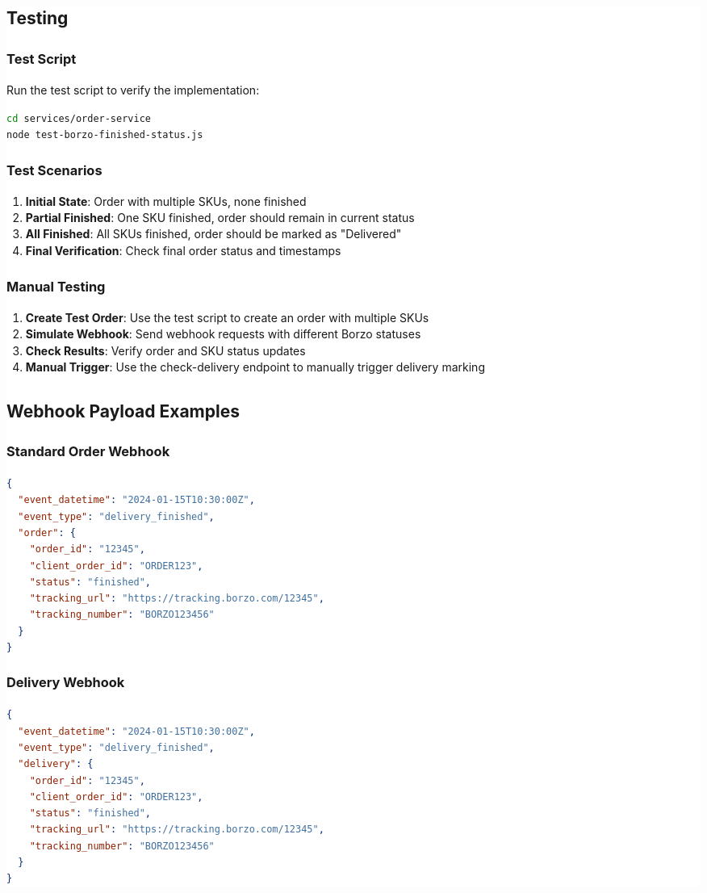## Testing

### Test Script

Run the test script to verify the implementation:

```bash
cd services/order-service
node test-borzo-finished-status.js
```

### Test Scenarios

1. **Initial State**: Order with multiple SKUs, none finished
2. **Partial Finished**: One SKU finished, order should remain in current status
3. **All Finished**: All SKUs finished, order should be marked as "Delivered"
4. **Final Verification**: Check final order status and timestamps

### Manual Testing

1. **Create Test Order**: Use the test script to create an order with multiple SKUs
2. **Simulate Webhook**: Send webhook requests with different Borzo statuses
3. **Check Results**: Verify order and SKU status updates
4. **Manual Trigger**: Use the check-delivery endpoint to manually trigger delivery marking

## Webhook Payload Examples

### Standard Order Webhook

```json
{
  "event_datetime": "2024-01-15T10:30:00Z",
  "event_type": "delivery_finished",
  "order": {
    "order_id": "12345",
    "client_order_id": "ORDER123",
    "status": "finished",
    "tracking_url": "https://tracking.borzo.com/12345",
    "tracking_number": "BORZO123456"
  }
}
```

### Delivery Webhook

```json
{
  "event_datetime": "2024-01-15T10:30:00Z",
  "event_type": "delivery_finished",
  "delivery": {
    "order_id": "12345",
    "client_order_id": "ORDER123",
    "status": "finished",
    "tracking_url": "https://tracking.borzo.com/12345",
    "tracking_number": "BORZO123456"
  }
}
```
